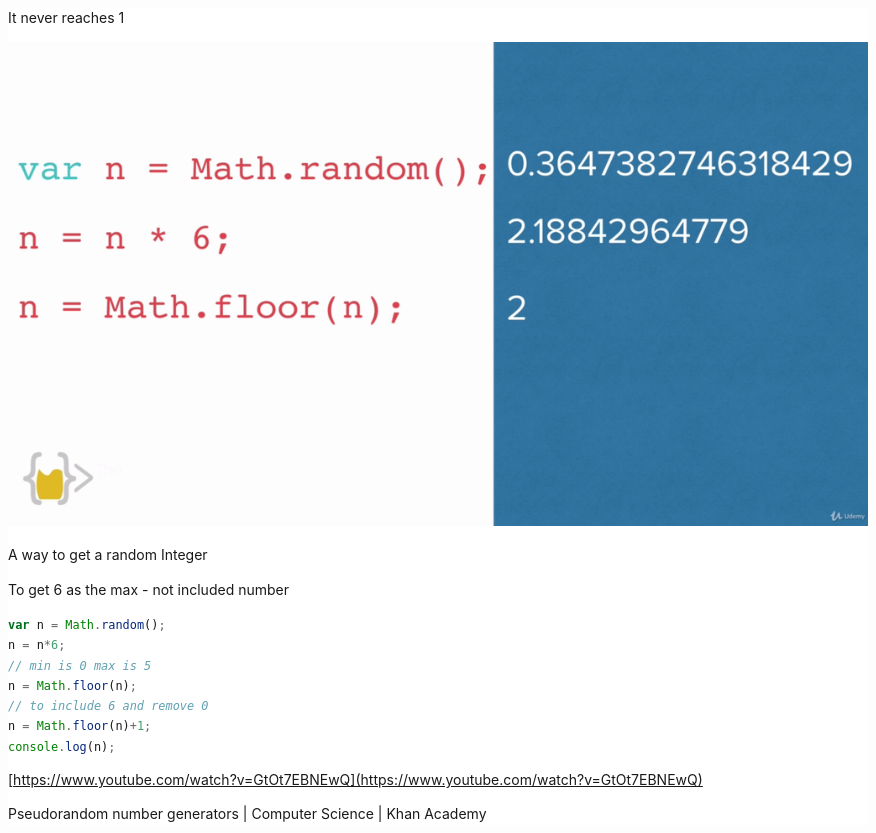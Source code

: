 It never reaches 1

![JavaScript%20146d765e7cea40679220ad5b9e744210/vlcsnap-2021-03-07-14h52m01s484.png](JavaScript%20146d765e7cea40679220ad5b9e744210/vlcsnap-2021-03-07-14h52m01s484.png)

A way to get a random Integer

To get 6 as the max - not included number

```jsx
var n = Math.random();
n = n*6;
// min is 0 max is 5  
n = Math.floor(n); 
// to include 6 and remove 0 
n = Math.floor(n)+1;
console.log(n);
```

[https://www.youtube.com/watch?v=GtOt7EBNEwQ](https://www.youtube.com/watch?v=GtOt7EBNEwQ)

Pseudorandom number generators | Computer Science | Khan Academy
